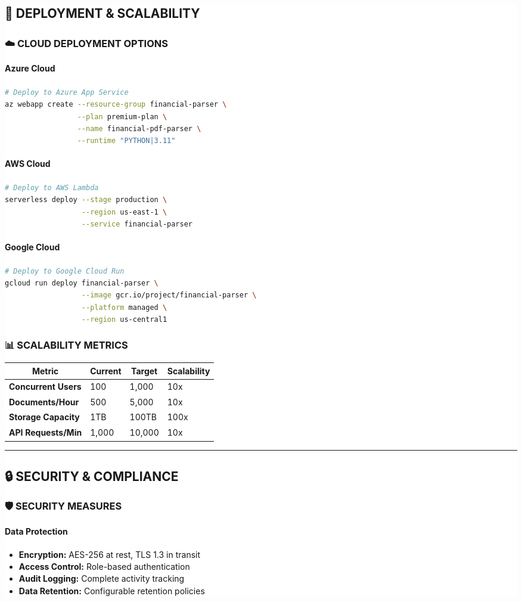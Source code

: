 
## 🚀 **DEPLOYMENT & SCALABILITY**

### **☁️ CLOUD DEPLOYMENT OPTIONS**

#### **Azure Cloud**
```bash
# Deploy to Azure App Service
az webapp create --resource-group financial-parser \
                 --plan premium-plan \
                 --name financial-pdf-parser \
                 --runtime "PYTHON|3.11"
```

#### **AWS Cloud**
```bash
# Deploy to AWS Lambda
serverless deploy --stage production \
                  --region us-east-1 \
                  --service financial-parser
```

#### **Google Cloud**
```bash
# Deploy to Google Cloud Run
gcloud run deploy financial-parser \
                  --image gcr.io/project/financial-parser \
                  --platform managed \
                  --region us-central1
```

### **📊 SCALABILITY METRICS**

| Metric | Current | Target | Scalability |
|--------|---------|--------|-------------|
| **Concurrent Users** | 100 | 1,000 | 10x |
| **Documents/Hour** | 500 | 5,000 | 10x |
| **Storage Capacity** | 1TB | 100TB | 100x |
| **API Requests/Min** | 1,000 | 10,000 | 10x |

---

## 🔒 **SECURITY & COMPLIANCE**

### **🛡️ SECURITY MEASURES**

#### **Data Protection**
- **Encryption:** AES-256 at rest, TLS 1.3 in transit
- **Access Control:** Role-based authentication
- **Audit Logging:** Complete activity tracking
- **Data Retention:** Configurable retention policies
